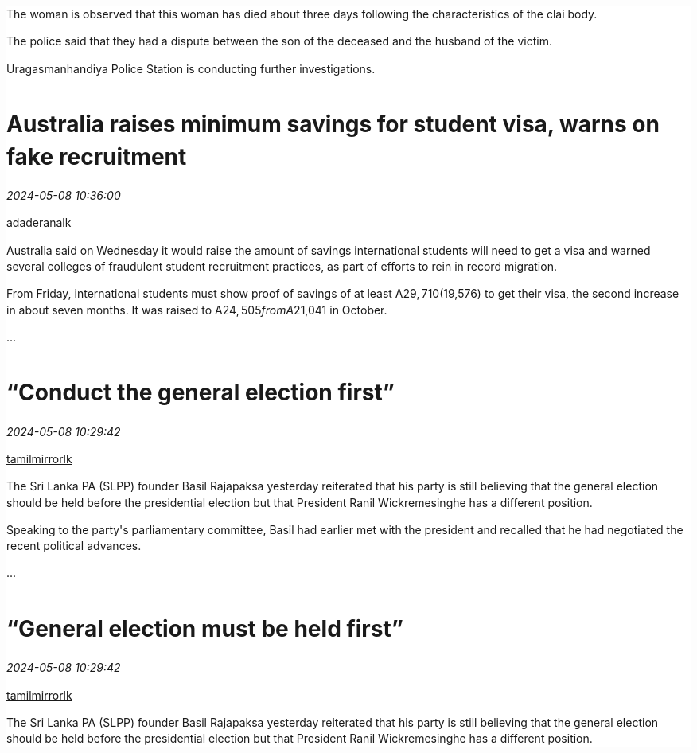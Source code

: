 The woman is observed that this woman has died about three days following the characteristics of the clai body.

The police said that they had a dispute between the son of the deceased and the husband of the victim.

Uragasmanhandiya Police Station is conducting further investigations.



# Australia raises minimum savings for student visa, warns on fake recruitment

*2024-05-08 10:36:00*

[adaderanalk](https://www.adaderana.lk/news/99073/australia-raises-minimum-savings-for-student-visa-warns-on-fake-recruitment)

Australia said on Wednesday it would raise the amount of savings international students will need to get a visa and warned several colleges of fraudulent student recruitment practices, as part of efforts to rein in record migration.

From Friday, international students must show proof of savings of at least A$29,710 ($19,576) to get their visa, the second increase in about seven months. It was raised to A$24,505 from A$21,041 in October.

...



# “Conduct the general election first”

*2024-05-08 10:29:42*

[tamilmirrorlk](https://www.tamilmirror.lk/செய்திகள்/பொதுத்-தேர்தலையே-முதலில்-நடத்தனும்/175-336943)

The Sri Lanka PA (SLPP) founder Basil Rajapaksa yesterday reiterated that his party is still believing that the general election should be held before the presidential election but that President Ranil Wickremesinghe has a different position.

Speaking to the party's parliamentary committee, Basil had earlier met with the president and recalled that he had negotiated the recent political advances.

...



# “General election must be held first”

*2024-05-08 10:29:42*

[tamilmirrorlk](https://www.tamilmirror.lk/செய்திகள்/பொதுத்-தேர்தலே-முதலில்-நடக்க-வேண்டும்/175-336943)

The Sri Lanka PA (SLPP) founder Basil Rajapaksa yesterday reiterated that his party is still believing that the general election should be held before the presidential election but that President Ranil Wickremesinghe has a different position.

